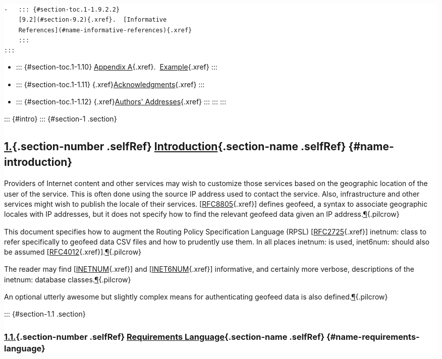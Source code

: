     -   ::: {#section-toc.1-1.9.2.2}
        [9.2](#section-9.2){.xref}.  [Informative
        References](#name-informative-references){.xref}
        :::
    :::

-   ::: {#section-toc.1-1.10}
    [Appendix A](#appendix-A){.xref}.  [Example](#name-example){.xref}
    :::

-   ::: {#section-toc.1-1.11}
    [](#appendix-B){.xref}[Acknowledgments](#name-acknowledgments){.xref}
    :::

-   ::: {#section-toc.1-1.12}
    [](#appendix-C){.xref}[Authors\'
    Addresses](#name-authors-addresses){.xref}
    :::
:::
:::

::: {#intro}
::: {#section-1 .section}
## [1.](#section-1){.section-number .selfRef} [Introduction](#name-introduction){.section-name .selfRef} {#name-introduction}

Providers of Internet content and other services may wish to customize
those services based on the geographic location of the user of the
service. This is often done using the source IP address used to contact
the service. Also, infrastructure and other services might wish to
publish the locale of their services. \[[RFC8805](#RFC8805){.xref}\]
defines geofeed, a syntax to associate geographic locales with IP
addresses, but it does not specify how to find the relevant geofeed data
given an IP address.[¶](#section-1-1){.pilcrow}

This document specifies how to augment the Routing Policy Specification
Language (RPSL) \[[RFC2725](#RFC2725){.xref}\] inetnum: class to refer
specifically to geofeed data CSV files and how to prudently use them. In
all places inetnum: is used, inet6num: should also be assumed
\[[RFC4012](#RFC4012){.xref}\].[¶](#section-1-2){.pilcrow}

The reader may find \[[INETNUM](#INETNUM){.xref}\] and
\[[INET6NUM](#INET6NUM){.xref}\] informative, and certainly more
verbose, descriptions of the inetnum: database
classes.[¶](#section-1-3){.pilcrow}

An optional utterly awesome but slightly complex means for
authenticating geofeed data is also defined.[¶](#section-1-4){.pilcrow}

::: {#section-1.1 .section}
### [1.1.](#section-1.1){.section-number .selfRef} [Requirements Language](#name-requirements-language){.section-name .selfRef} {#name-requirements-language}
